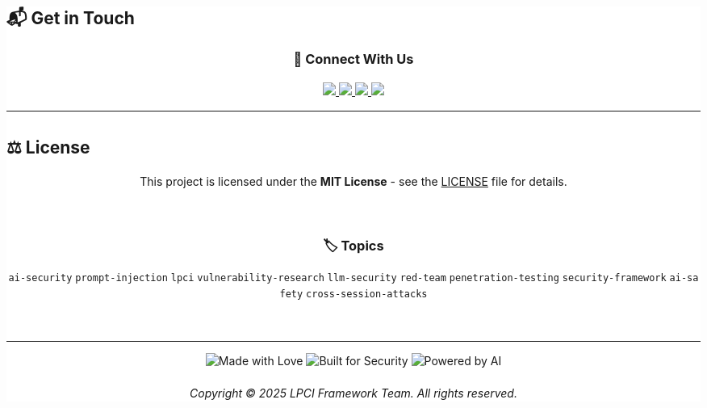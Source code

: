 
## 📬 **Get in Touch**

<div align="center">

### 💬 **Connect With Us**

<p>
  <a href="https://twitter.com/lpci_framework">
    <img src="https://img.shields.io/badge/Twitter-1DA1F2?style=for-the-badge&logo=twitter&logoColor=white" />
  </a>
  <a href="https://discord.gg/lpci">
    <img src="https://img.shields.io/badge/Discord-7289DA?style=for-the-badge&logo=discord&logoColor=white" />
  </a>
  <a href="mailto:security@lpci-framework.ai">
    <img src="https://img.shields.io/badge/Email-D14836?style=for-the-badge&logo=gmail&logoColor=white" />
  </a>
  <a href="https://lpci-framework.ai">
    <img src="https://img.shields.io/badge/Website-4285F4?style=for-the-badge&logo=google-chrome&logoColor=white" />
  </a>
</p>

</div>

---

## ⚖️ **License**

<div align="center">

This project is licensed under the **MIT License** - see the [LICENSE](LICENSE) file for details.

<br/>

### 🏷️ **Topics**

`ai-security` `prompt-injection` `lpci` `vulnerability-research` `llm-security` `red-team` `penetration-testing` `security-framework` `ai-safety` `cross-session-attacks`

<br/>

---

<p align="center">
  <img src="https://img.shields.io/badge/Made%20with-❤️-red?style=for-the-badge" alt="Made with Love">
  <img src="https://img.shields.io/badge/Built%20for-Security%20Researchers-blue?style=for-the-badge" alt="Built for Security">
  <img src="https://img.shields.io/badge/Powered%20by-AI-green?style=for-the-badge" alt="Powered by AI">
</p>

<h6 align="center">
  Copyright © 2025 LPCI Framework Team. All rights reserved.
</h6>

</div>
